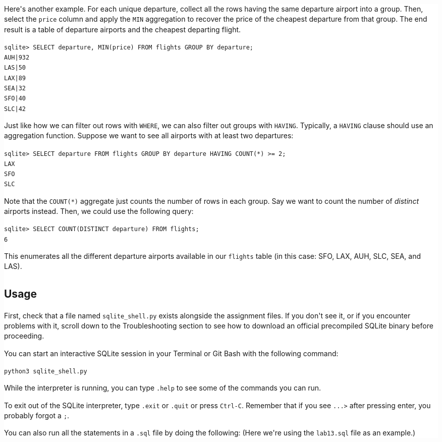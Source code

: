 Here's another example. For each unique departure, collect all the rows having the same departure airport into a group. Then, select the `price` column and apply the `MIN` aggregation to recover the price of the cheapest departure from that group. The end result is a table of departure airports and the cheapest departing flight.

```
sqlite> SELECT departure, MIN(price) FROM flights GROUP BY departure;
AUH|932
LAS|50
LAX|89
SEA|32
SFO|40
SLC|42
```

Just like how we can filter out rows with `WHERE`, we can also filter out groups with `HAVING`. Typically, a `HAVING` clause should use an aggregation function. Suppose we want to see all airports with at least two departures:

```
sqlite> SELECT departure FROM flights GROUP BY departure HAVING COUNT(*) >= 2;
LAX
SFO
SLC
```

Note that the `COUNT(*)` aggregate just counts the number of rows in each group. Say we want to count the number of _distinct_ airports instead. Then, we could use the following query:

```
sqlite> SELECT COUNT(DISTINCT departure) FROM flights;
6
```

This enumerates all the different departure airports available in our `flights` table (in this case: SFO, LAX, AUH, SLC, SEA, and LAS).

## Usage

First, check that a file named `sqlite_shell.py` exists alongside the assignment files. If you don't see it, or if you encounter problems with it, scroll down to the Troubleshooting section to see how to download an official precompiled SQLite binary before proceeding.

You can start an interactive SQLite session in your Terminal or Git Bash with the following command:

```
python3 sqlite_shell.py
```

While the interpreter is running, you can type `.help` to see some of the commands you can run.

To exit out of the SQLite interpreter, type `.exit` or `.quit` or press `Ctrl-C`. Remember that if you see `...>` after pressing enter, you probably forgot a `;`.

You can also run all the statements in a `.sql` file by doing the following: (Here we're using the `lab13.sql` file as an example.)
